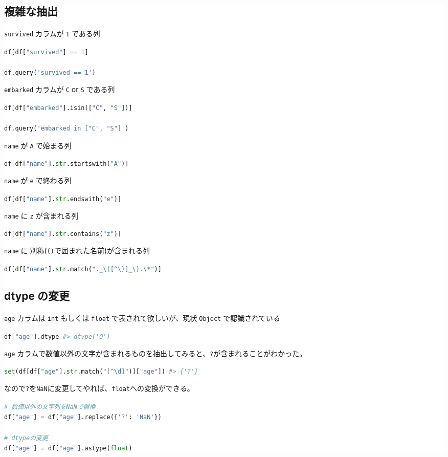 ## 複雑な抽出

`survived` カラムが `1` である列

```python
df[df["survived"] == 1]

df.query('survived == 1')
```

`embarked` カラムが `C` or `S` である列

```python
df[df["embarked"].isin(["C", "S"])]

df.query('embarked in ["C", "S"]')
```

`name` が `A` で始まる列

```python
df[df["name"].str.startswith("A")]
```

`name` が `e` で終わる列

```python
df[df["name"].str.endswith("e")]
```

`name` に `z` が含まれる列

```python
df[df["name"].str.contains("z")]
```

`name` に 別称(`()`で囲まれた名前)が含まれる列

```python
df[df["name"].str.match("._\([^\)]_\).\*")]
```

## dtype の変更

`age` カラムは `int` もしくは `float` で表されて欲しいが、現状 `Object` で認識されている

```python
df["age"].dtype #> dtype('O')
```

`age` カラムで数値以外の文字が含まれるものを抽出してみると、`?`が含まれることがわかった。

```python
set(df[df["age"].str.match("[^\d]")]["age"]) #> {'?'}
```

なので`?`を`NaN`に変更してやれば、`float`への変換ができる。

```python
# 数値以外の文字列をNaNで置換
df["age"] = df["age"].replace({'?': 'NaN'})

# dtypeの変更
df["age"] = df["age"].astype(float)
```
